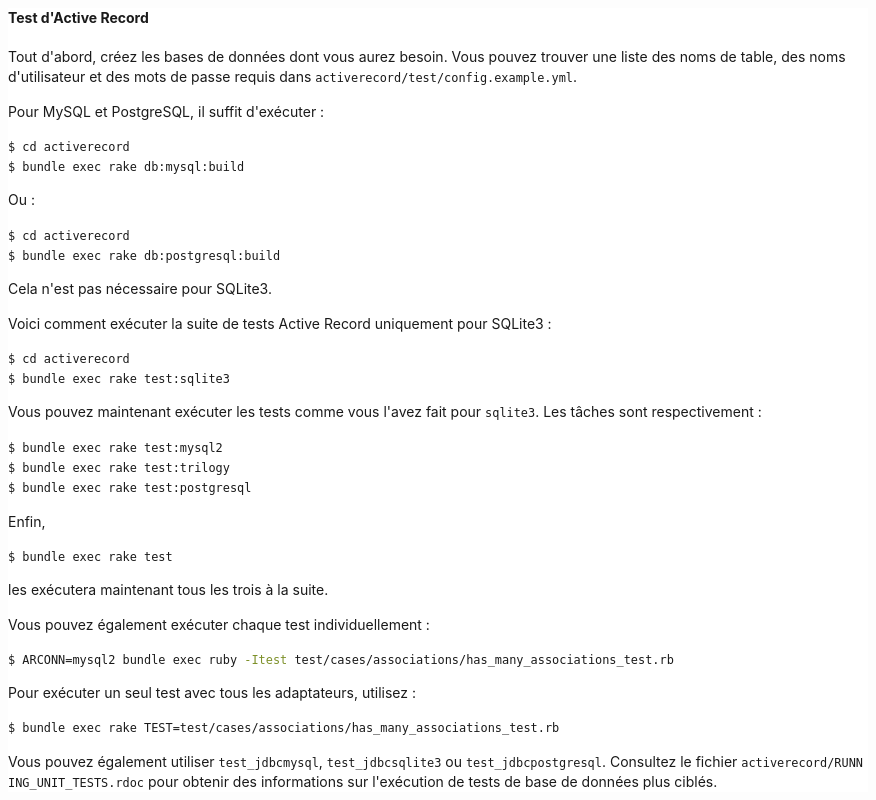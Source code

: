 #### Test d'Active Record

Tout d'abord, créez les bases de données dont vous aurez besoin. Vous pouvez trouver une liste des noms de table, des noms d'utilisateur et des mots de passe requis dans `activerecord/test/config.example.yml`.

Pour MySQL et PostgreSQL, il suffit d'exécuter :

```bash
$ cd activerecord
$ bundle exec rake db:mysql:build
```

Ou :

```bash
$ cd activerecord
$ bundle exec rake db:postgresql:build
```

Cela n'est pas nécessaire pour SQLite3.

Voici comment exécuter la suite de tests Active Record uniquement pour SQLite3 :

```bash
$ cd activerecord
$ bundle exec rake test:sqlite3
```

Vous pouvez maintenant exécuter les tests comme vous l'avez fait pour `sqlite3`. Les tâches sont respectivement :

```bash
$ bundle exec rake test:mysql2
$ bundle exec rake test:trilogy
$ bundle exec rake test:postgresql
```

Enfin,

```bash
$ bundle exec rake test
```

les exécutera maintenant tous les trois à la suite.

Vous pouvez également exécuter chaque test individuellement :

```bash
$ ARCONN=mysql2 bundle exec ruby -Itest test/cases/associations/has_many_associations_test.rb
```

Pour exécuter un seul test avec tous les adaptateurs, utilisez :

```bash
$ bundle exec rake TEST=test/cases/associations/has_many_associations_test.rb
```

Vous pouvez également utiliser `test_jdbcmysql`, `test_jdbcsqlite3` ou `test_jdbcpostgresql`. Consultez le fichier `activerecord/RUNNING_UNIT_TESTS.rdoc` pour obtenir des informations sur l'exécution de tests de base de données plus ciblés.
